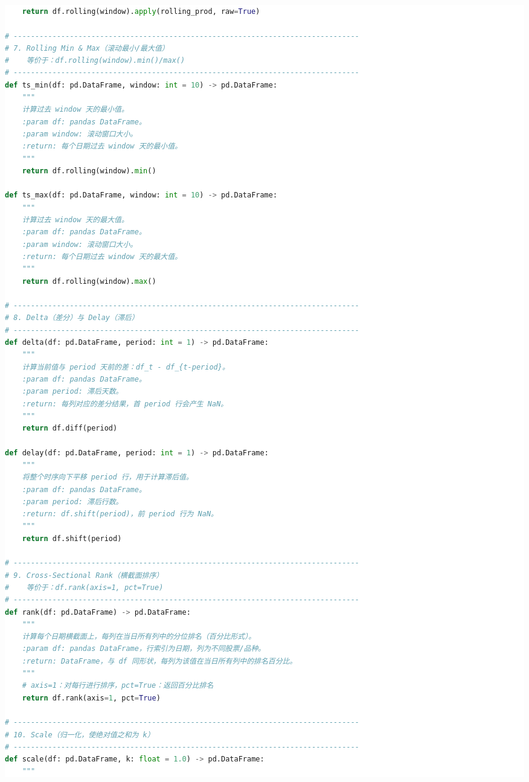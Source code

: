 ```python
    return df.rolling(window).apply(rolling_prod, raw=True)

# --------------------------------------------------------------------------------
# 7. Rolling Min & Max（滚动最小/最大值）
#    等价于：df.rolling(window).min()/max()
# --------------------------------------------------------------------------------
def ts_min(df: pd.DataFrame, window: int = 10) -> pd.DataFrame:
    """
    计算过去 window 天的最小值。
    :param df: pandas DataFrame。
    :param window: 滚动窗口大小。
    :return: 每个日期过去 window 天的最小值。
    """
    return df.rolling(window).min()

def ts_max(df: pd.DataFrame, window: int = 10) -> pd.DataFrame:
    """
    计算过去 window 天的最大值。
    :param df: pandas DataFrame。
    :param window: 滚动窗口大小。
    :return: 每个日期过去 window 天的最大值。
    """
    return df.rolling(window).max()

# --------------------------------------------------------------------------------
# 8. Delta（差分）与 Delay（滞后）
# --------------------------------------------------------------------------------
def delta(df: pd.DataFrame, period: int = 1) -> pd.DataFrame:
    """
    计算当前值与 period 天前的差：df_t - df_{t-period}。
    :param df: pandas DataFrame。
    :param period: 滞后天数。
    :return: 每列对应的差分结果，首 period 行会产生 NaN。
    """
    return df.diff(period)

def delay(df: pd.DataFrame, period: int = 1) -> pd.DataFrame:
    """
    将整个时序向下平移 period 行，用于计算滞后值。
    :param df: pandas DataFrame。
    :param period: 滞后行数。
    :return: df.shift(period)，前 period 行为 NaN。
    """
    return df.shift(period)

# --------------------------------------------------------------------------------
# 9. Cross-Sectional Rank（横截面排序）
#    等价于：df.rank(axis=1, pct=True)
# --------------------------------------------------------------------------------
def rank(df: pd.DataFrame) -> pd.DataFrame:
    """
    计算每个日期横截面上，每列在当日所有列中的分位排名（百分比形式）。
    :param df: pandas DataFrame，行索引为日期，列为不同股票/品种。
    :return: DataFrame，与 df 同形状，每列为该值在当日所有列中的排名百分比。
    """
    # axis=1：对每行进行排序，pct=True：返回百分比排名
    return df.rank(axis=1, pct=True)

# --------------------------------------------------------------------------------
# 10. Scale（归一化，使绝对值之和为 k）
# --------------------------------------------------------------------------------
def scale(df: pd.DataFrame, k: float = 1.0) -> pd.DataFrame:
    """
```